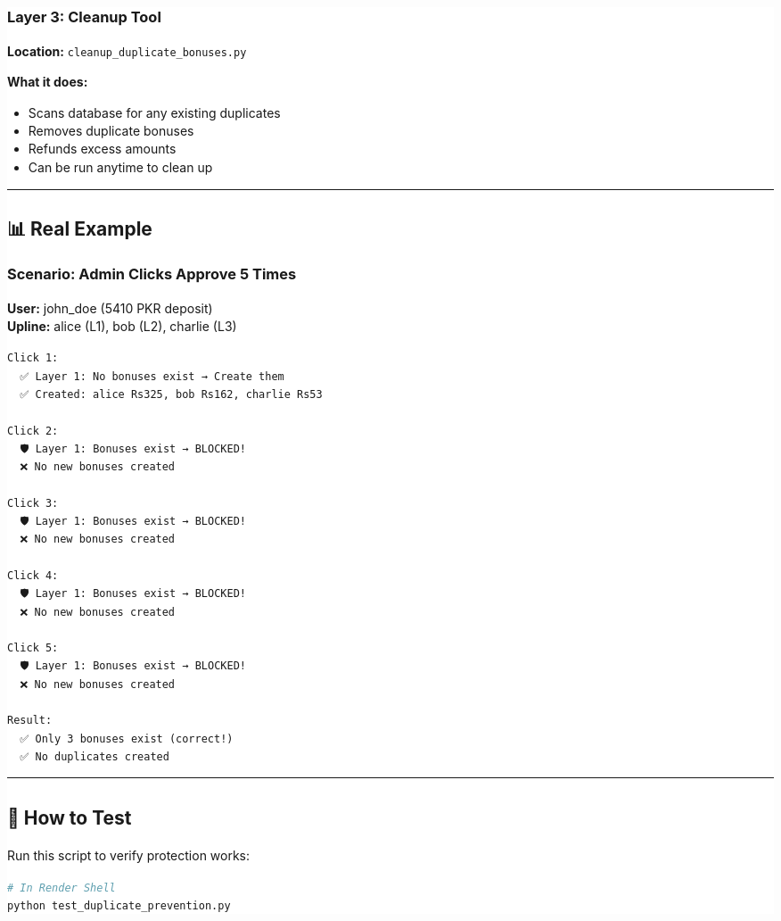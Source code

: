 
### Layer 3: Cleanup Tool
**Location:** `cleanup_duplicate_bonuses.py`

**What it does:**
- Scans database for any existing duplicates
- Removes duplicate bonuses
- Refunds excess amounts
- Can be run anytime to clean up

---

## 📊 Real Example

### Scenario: Admin Clicks Approve 5 Times

**User:** john_doe (5410 PKR deposit)  
**Upline:** alice (L1), bob (L2), charlie (L3)

```
Click 1:
  ✅ Layer 1: No bonuses exist → Create them
  ✅ Created: alice Rs325, bob Rs162, charlie Rs53

Click 2:
  🛡️ Layer 1: Bonuses exist → BLOCKED!
  ❌ No new bonuses created

Click 3:
  🛡️ Layer 1: Bonuses exist → BLOCKED!
  ❌ No new bonuses created

Click 4:
  🛡️ Layer 1: Bonuses exist → BLOCKED!
  ❌ No new bonuses created

Click 5:
  🛡️ Layer 1: Bonuses exist → BLOCKED!
  ❌ No new bonuses created

Result:
  ✅ Only 3 bonuses exist (correct!)
  ✅ No duplicates created
```

---

## 🧪 How to Test

Run this script to verify protection works:

```bash
# In Render Shell
python test_duplicate_prevention.py
```
